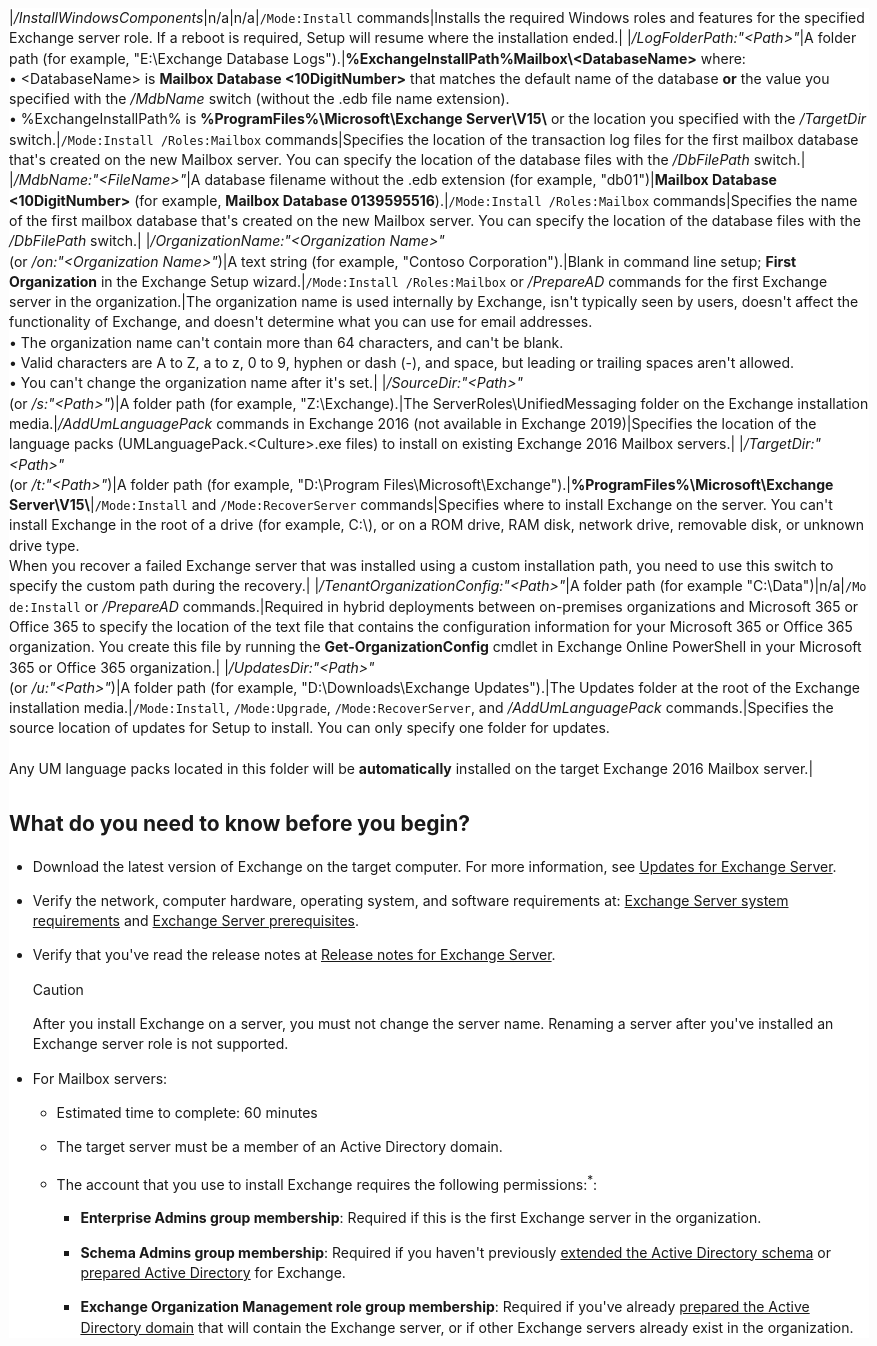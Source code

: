 |_/InstallWindowsComponents_|n/a|n/a|`/Mode:Install` commands|Installs the required Windows roles and features for the specified Exchange server role. If a reboot is required, Setup will resume where the installation ended.|
|_/LogFolderPath:"\<Path\>"_|A folder path (for example, "E:\Exchange Database Logs").|**%ExchangeInstallPath%Mailbox\\<DatabaseName\>** where: <br/> • \<DatabaseName> is **Mailbox Database \<10DigitNumber\>** that matches the default name of the database **or** the value you specified with the _/MdbName_ switch (without the .edb file name extension). <br/>• %ExchangeInstallPath% is **%ProgramFiles%\Microsoft\Exchange Server\V15\\** or the location you specified with the _/TargetDir_ switch.|`/Mode:Install /Roles:Mailbox` commands|Specifies the location of the transaction log files for the first mailbox database that's created on the new Mailbox server. You can specify the location of the database files with the _/DbFilePath_ switch.|
|_/MdbName:"\<FileName\>"_|A database filename without the .edb extension (for example, "db01")|**Mailbox Database \<10DigitNumber\>** (for example, **Mailbox Database 0139595516**).|`/Mode:Install /Roles:Mailbox` commands|Specifies the name of the first mailbox database that's created on the new Mailbox server. You can specify the location of the database files with the _/DbFilePath_ switch.|
|_/OrganizationName:"\<Organization Name\>"_ <br/> (or _/on:"\<Organization Name\>"_)|A text string (for example, "Contoso Corporation").|Blank in command line setup; **First Organization** in the Exchange Setup wizard.|`/Mode:Install /Roles:Mailbox` or _/PrepareAD_ commands for the first Exchange server in the organization.|The organization name is used internally by Exchange, isn't typically seen by users, doesn't affect the functionality of Exchange, and doesn't determine what you can use for email addresses. <br/>• The organization name can't contain more than 64 characters, and can't be blank. <br/>• Valid characters are A to Z, a to z, 0 to 9, hyphen or dash (-), and space, but leading or trailing spaces aren't allowed. <br/>• You can't change the organization name after it's set.|
|_/SourceDir:"\<Path\>"_ <br/> (or _/s:"\<Path\>"_)|A folder path (for example, "Z:\Exchange).|The ServerRoles\UnifiedMessaging folder on the Exchange installation media.|_/AddUmLanguagePack_ commands in Exchange 2016 (not available in Exchange 2019)|Specifies the location of the language packs (UMLanguagePack.\<Culture\>.exe files) to install on existing Exchange 2016 Mailbox servers.|
|_/TargetDir:"\<Path\>"_ <br/> (or _/t:"\<Path\>"_)|A folder path (for example, "D:\Program Files\Microsoft\Exchange").|**%ProgramFiles%\Microsoft\Exchange Server\V15\\**|`/Mode:Install` and `/Mode:RecoverServer` commands|Specifies where to install Exchange on the server. You can't install Exchange in the root of a drive (for example, C:\\), or on a ROM drive, RAM disk, network drive, removable disk, or unknown drive type. <br/> When you recover a failed Exchange server that was installed using a custom installation path, you need to use this switch to specify the custom path during the recovery.|
|_/TenantOrganizationConfig:"\<Path\>"_|A folder path (for example "C:\Data")|n/a|`/Mode:Install` or _/PrepareAD_ commands.|Required in hybrid deployments between on-premises organizations and Microsoft 365 or Office 365 to specify the location of the text file that contains the configuration information for your Microsoft 365 or Office 365 organization. You create this file by running the **Get-OrganizationConfig** cmdlet in Exchange Online PowerShell in your Microsoft 365 or Office 365 organization.|
|_/UpdatesDir:"\<Path\>"_ <br/> (or _/u:"\<Path\>"_)|A folder path (for example, "D:\Downloads\Exchange Updates").|The Updates folder at the root of the Exchange installation media.|`/Mode:Install`, `/Mode:Upgrade`, `/Mode:RecoverServer`, and _/AddUmLanguagePack_ commands.|Specifies the source location of updates for Setup to install. You can only specify one folder for updates. <br/><br/> Any UM language packs located in this folder will be **automatically** installed on the target Exchange 2016 Mailbox server.|

## What do you need to know before you begin?

- Download the latest version of Exchange on the target computer. For more information, see [Updates for Exchange Server](../../new-features/updates.md).

- Verify the network, computer hardware, operating system, and software requirements at: [Exchange Server system requirements](../../plan-and-deploy/system-requirements.md) and [Exchange Server prerequisites](../../plan-and-deploy/prerequisites.md).

- Verify that you've read the release notes at [Release notes for Exchange Server](../../release-notes.md).

  > [!CAUTION]
  > After you install Exchange on a server, you must not change the server name. Renaming a server after you've installed an Exchange server role is not supported.

- For Mailbox servers:

  - Estimated time to complete: 60 minutes

  - The target server must be a member of an Active Directory domain.

  - The account that you use to install Exchange requires the following permissions:<sup>\*</sup>:

    - **Enterprise Admins group membership**: Required if this is the first Exchange server in the organization.

    - **Schema Admins group membership**: Required if you haven't previously [extended the Active Directory schema](../../plan-and-deploy/prepare-ad-and-domains.md#step-1-extend-the-active-directory-schema) or [prepared Active Directory](../../plan-and-deploy/prepare-ad-and-domains.md#step-2-prepare-active-directory) for Exchange.

    - **Exchange Organization Management role group membership**: Required if you've already [prepared the Active Directory domain](../../plan-and-deploy/prepare-ad-and-domains.md#step-3-prepare-active-directory-domains) that will contain the Exchange server, or if other Exchange servers already exist in the organization.
